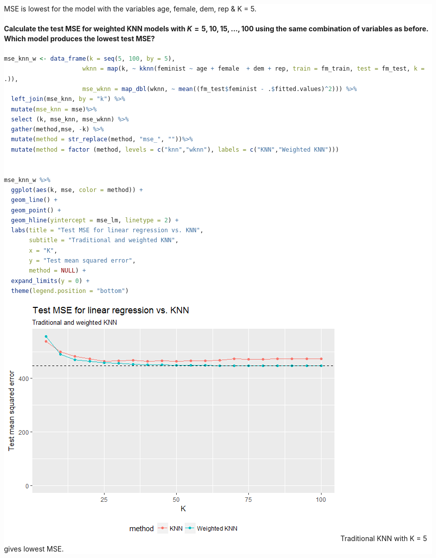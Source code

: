 MSE is lowest for the model with the variables age, female, dem, rep & K = 5.

#### Calculate the test MSE for weighted KNN models with *K* = 5, 10, 15, …, 100 using the same combination of variables as before. Which model produces the lowest test MSE?

``` r
mse_knn_w <- data_frame(k = seq(5, 100, by = 5), 
                      wknn = map(k, ~ kknn(feminist ~ age + female  + dem + rep, train = fm_train, test = fm_test, k = .)), 
                      mse_wknn = map_dbl(wknn, ~ mean((fm_test$feminist - .$fitted.values)^2))) %>%
  left_join(mse_knn, by = "k") %>%
  mutate(mse_knn = mse)%>%
  select (k, mse_knn, mse_wknn) %>%
  gather(method,mse, -k) %>%
  mutate(method = str_replace(method, "mse_", ""))%>%
  mutate(method = factor (method, levels = c("knn","wknn"), labels = c("KNN","Weighted KNN")))


mse_knn_w %>%
  ggplot(aes(k, mse, color = method)) +
  geom_line() +
  geom_point() +
  geom_hline(yintercept = mse_lm, linetype = 2) +
  labs(title = "Test MSE for linear regression vs. KNN",
       subtitle = "Traditional and weighted KNN",
       x = "K",
       y = "Test mean squared error",
       method = NULL) +
  expand_limits(y = 0) +
  theme(legend.position = "bottom")
```

![](PS_9_files/figure-markdown_github/unnamed-chunk-3-1.png) Traditional KNN with K = 5 gives lowest MSE.
